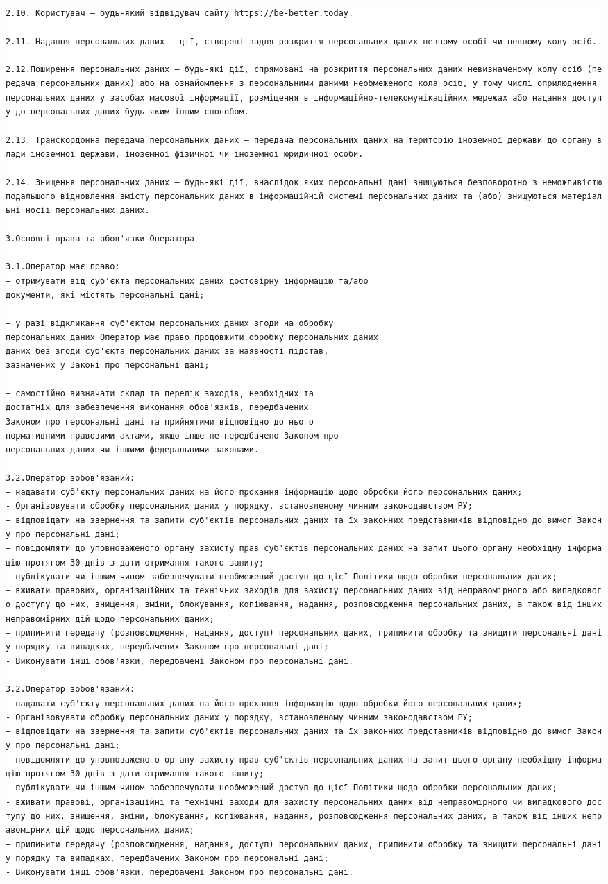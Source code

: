     2.10. Користувач – будь-який відвідувач сайту https://be-better.today.

    2.11. Надання персональних даних – дії, створені задля розкриття персональних даних певному особі чи певному колу осіб.

    2.12.Поширення персональних даних – будь-які дії, спрямовані на розкриття персональних даних невизначеному колу осіб (передача персональних даних) або на ознайомлення з персональними даними необмеженого кола осіб, у тому числі оприлюднення персональних даних у засобах масової інформації, розміщення в інформаційно-телекомунікаційних мережах або надання доступу до персональних даних будь-яким іншим способом.

    2.13. Транскордонна передача персональних даних – передача персональних даних на територію іноземної держави до органу влади іноземної держави, іноземної фізичної чи іноземної юридичної особи.

    2.14. Знищення персональних даних – будь-які дії, внаслідок яких персональні дані знищуються безповоротно з неможливістю подальшого відновлення змісту персональних даних в інформаційній системі персональних даних та (або) знищуються матеріальні носії персональних даних.

    3.Основні права та обов'язки Оператора

    3.1.Оператор має право:
    – отримувати від суб'єкта персональних даних достовірну інформацію та/або
    документи, які містять персональні дані;

    – у разі відкликання суб'єктом персональних даних згоди на обробку
    персональних даних Оператор має право продовжити обробку персональних даних
    даних без згоди суб'єкта персональних даних за наявності підстав,
    зазначених у Законі про персональні дані;

    – самостійно визначати склад та перелік заходів, необхідних та
    достатніх для забезпечення виконання обов'язків, передбачених
    Законом про персональні дані та прийнятими відповідно до нього
    нормативними правовими актами, якщо інше не передбачено Законом про
    персональних даних чи іншими федеральними законами.

    3.2.Оператор зобов'язаний:
    – надавати суб'єкту персональних даних на його прохання інформацію щодо обробки його персональних даних;
    - Організовувати обробку персональних даних у порядку, встановленому чинним законодавством РУ;
    – відповідати на звернення та запити суб'єктів персональних даних та їх законних представників відповідно до вимог Закону про персональні дані;
    – повідомляти до уповноваженого органу захисту прав суб'єктів персональних даних на запит цього органу необхідну інформацію протягом 30 днів з дати отримання такого запиту;
    – публікувати чи іншим чином забезпечувати необмежений доступ до цієї Політики щодо обробки персональних даних;
    – вживати правових, організаційних та технічних заходів для захисту персональних даних від неправомірного або випадкового доступу до них, знищення, зміни, блокування, копіювання, надання, розповсюдження персональних даних, а також від інших неправомірних дій щодо персональних даних;
    – припинити передачу (розповсюдження, надання, доступ) персональних даних, припинити обробку та знищити персональні дані у порядку та випадках, передбачених Законом про персональні дані;
    - Виконувати інші обов'язки, передбачені Законом про персональні дані.

    3.2.Оператор зобов'язаний:
    – надавати суб'єкту персональних даних на його прохання інформацію щодо обробки його персональних даних;
    - Організовувати обробку персональних даних у порядку, встановленому чинним законодавством РУ;
    – відповідати на звернення та запити суб'єктів персональних даних та їх законних представників відповідно до вимог Закону про персональні дані;
    – повідомляти до уповноваженого органу захисту прав суб'єктів персональних даних на запит цього органу необхідну інформацію протягом 30 днів з дати отримання такого запиту;
    – публікувати чи іншим чином забезпечувати необмежений доступ до цієї Політики щодо обробки персональних даних;
    - вживати правові, організаційні та технічні заходи для захисту персональних даних від неправомірного чи випадкового доступу до них, знищення, зміни, блокування, копіювання, надання, розповсюдження персональних даних, а також від інших неправомірних дій щодо персональних даних;
    – припинити передачу (розповсюдження, надання, доступ) персональних даних, припинити обробку та знищити персональні дані у порядку та випадках, передбачених Законом про персональні дані;
    - Виконувати інші обов'язки, передбачені Законом про персональні дані.